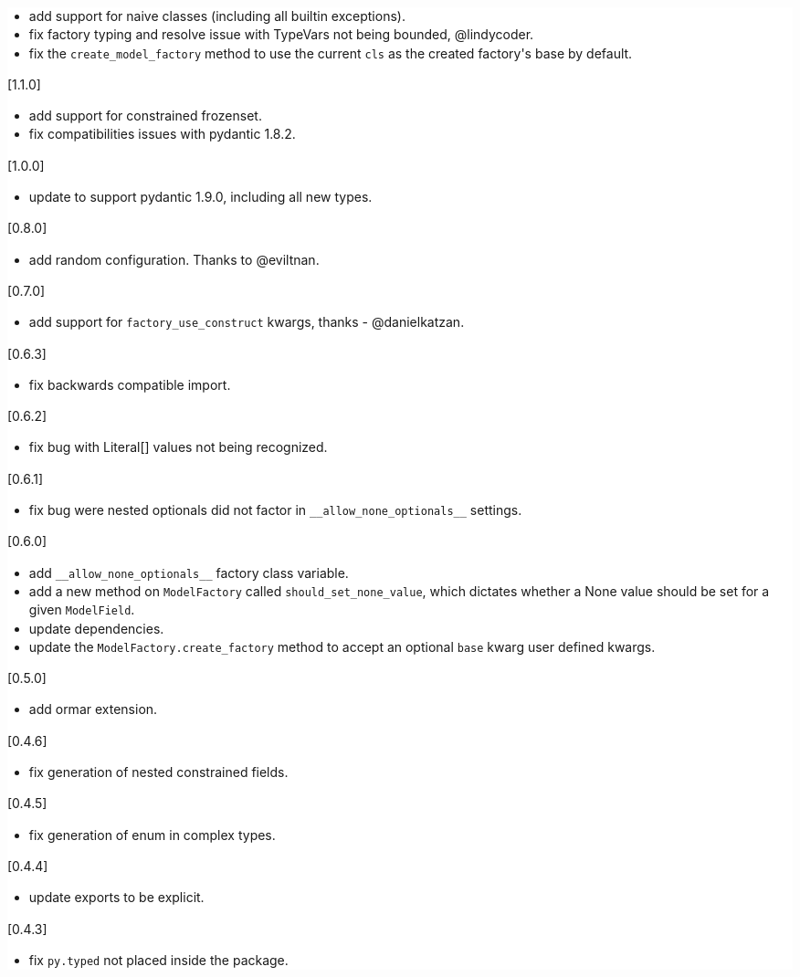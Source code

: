 - add support for naive classes (including all builtin exceptions).
- fix factory typing and resolve issue with TypeVars not being bounded, @lindycoder.
- fix the `create_model_factory` method to use the current `cls` as the created factory's base by default.

[1.1.0]

- add support for constrained frozenset.
- fix compatibilities issues with pydantic 1.8.2.

[1.0.0]

- update to support pydantic 1.9.0, including all new types.

[0.8.0]

- add random configuration. Thanks to @eviltnan.

[0.7.0]

- add support for `factory_use_construct` kwargs, thanks - @danielkatzan.

[0.6.3]

- fix backwards compatible import.

[0.6.2]

- fix bug with Literal[] values not being recognized.

[0.6.1]

- fix bug were nested optionals did not factor in `__allow_none_optionals__` settings.

[0.6.0]

- add `__allow_none_optionals__` factory class variable.
- add a new method on `ModelFactory` called `should_set_none_value`, which dictates whether a None value should be set for a given `ModelField`.
- update dependencies.
- update the `ModelFactory.create_factory` method to accept an optional `base` kwarg user defined kwargs.

[0.5.0]

- add ormar extension.

[0.4.6]

- fix generation of nested constrained fields.

[0.4.5]

- fix generation of enum in complex types.

[0.4.4]

- update exports to be explicit.

[0.4.3]

- fix `py.typed` not placed inside the package.
